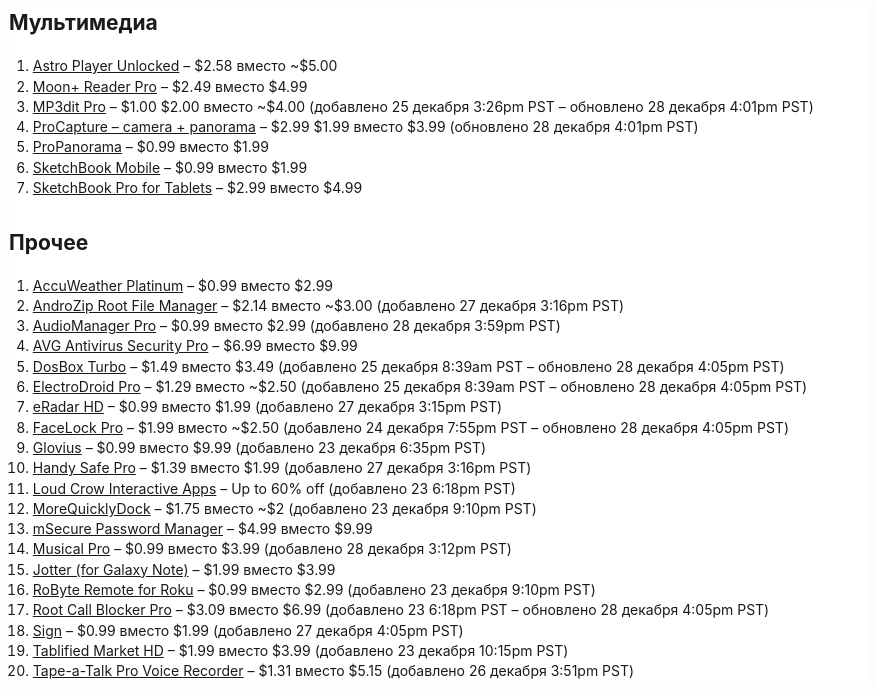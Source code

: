 <h2>Мультимедиа</h2>
<ol>
<li><a href="#" rel="nofollow">Astro Player Unlocked</a> – $2.58 вместо ~$5.00</li>
<li><a href="#" target="_blank" rel="nofollow">Moon+ Reader Pro</a> – $2.49 вместо $4.99</li>
<li><a href="#" target="_blank" rel="nofollow">MP3dit Pro</a> – $1.00 $2.00 вместо ~$4.00 (добавлено 25 декабря 3:26pm PST – обновлено 28 декабря 4:01pm PST)</li>
<li><a href="#" target="_blank" rel="nofollow">ProCapture – camera + panorama</a> – $2.99 $1.99 вместо $3.99 (обновлено 28 декабря 4:01pm PST) </li>
<li><a href="#" target="_blank" rel="nofollow">ProPanorama</a> – $0.99 вместо $1.99</li>
<li><a href="#" target="_blank" rel="nofollow">SketchBook Mobile</a> – $0.99 вместо $1.99</li>
<li><a href="#" target="_blank" rel="nofollow">SketchBook Pro for Tablets</a> – $2.99 вместо $4.99</li>
</ol>
<a name="everything-else"></a>

<h2>Прочее</h2>
<ol>
<li><a href="#" rel="nofollow">AccuWeather Platinum</a> – $0.99 вместо $2.99</li>
<li><a href="#" target="_blank" rel="nofollow">AndroZip Root File Manager</a> – $2.14 вместо ~$3.00 (добавлено 27 декабря 3:16pm PST)</li>
<li><a href="#" target="_blank" rel="nofollow">AudioManager Pro</a> – $0.99 вместо $2.99 (добавлено 28 декабря 3:59pm PST)</li>
<li><a href="#" target="_blank" rel="nofollow">AVG Antivirus Security Pro</a> – $6.99 вместо $9.99</li>
<li><a href="#" target="_blank" rel="nofollow">DosBox Turbo</a> – $1.49 вместо $3.49 (добавлено 25 декабря 8:39am PST – обновлено 28 декабря 4:05pm PST)</li>
<li><a href="#" target="_blank" rel="nofollow">ElectroDroid Pro</a> – $1.29 вместо ~$2.50 (добавлено 25 декабря 8:39am PST – обновлено 28 декабря 4:05pm PST)</li>
<li><a href="#" target="_blank" rel="nofollow">eRadar HD</a> – $0.99 вместо $1.99 (добавлено 27 декабря 3:15pm PST)</li>
<li><a href="#" target="_blank" rel="nofollow">FaceLock Pro</a> – $1.99 вместо ~$2.50 (добавлено 24 декабря 7:55pm PST – обновлено 28 декабря 4:05pm PST)</li>
<li><a href="#" target="_blank" rel="nofollow">Glovius</a> – $0.99 вместо $9.99 (добавлено 23 декабря 6:35pm PST)</li>
<li><a href="#" target="_blank" rel="nofollow">Handy Safe Pro</a> – $1.39 вместо $1.99 (добавлено 27 декабря 3:16pm PST)</li>
<li><a href="#" target="_blank" rel="nofollow">Loud Crow Interactive Apps</a> – Up to 60% off (добавлено 23 6:18pm PST)</li>
<li><a href="#" target="_blank" rel="nofollow">MoreQuicklyDock</a> – $1.75 вместо ~$2 (добавлено 23 декабря 9:10pm PST)</li>
<li><a href="#" target="_blank" rel="nofollow">mSecure Password Manager</a> – $4.99 вместо $9.99</li>
<li><a href="#" target="_blank" rel="nofollow">Musical Pro</a> – $0.99 вместо $3.99 (добавлено 28 декабря 3:12pm PST)</li>
<li><a href="#" target="_blank" rel="nofollow">Jotter (for Galaxy Note)</a> – $1.99 вместо $3.99</li>
<li><a href="#" target="_blank" rel="nofollow">RoByte Remote for Roku</a> – $0.99 вместо $2.99 (добавлено 23 декабря 9:10pm PST)</li>
<li><a href="#" target="_blank" rel="nofollow">Root Call Blocker Pro</a> – $3.09 вместо $6.99 (добавлено 23 6:18pm PST – обновлено 28 декабря 4:05pm PST)</li>
<li><a href="#" target="_blank" rel="nofollow">Sign</a> – $0.99 вместо $1.99 (добавлено 27 декабря 4:05pm PST)</li>
<li><a href="#" target="_blank" rel="nofollow">Tablified Market HD</a> – $1.99 вместо $3.99 (добавлено 23 декабря 10:15pm PST)</li>
<li><a href="#" target="_blank" rel="nofollow">Tape-a-Talk Pro Voice Recorder</a> – $1.31 вместо $5.15 (добавлено 26 декабря 3:51pm PST)</li>
</ol>
<a name="games"></a>
